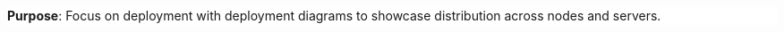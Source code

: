 **Purpose**: Focus on deployment with deployment diagrams to showcase distribution across nodes and servers.

<div hidden>
@startuml PhysicalView
!define AWSPUML https://raw.githubusercontent.com/awslabs/aws-icons-for-plantuml/v16.0/dist
!include AWSPUML/AWSCommon.puml
!define EC2 smallOrange
!define S3 smallBlue
!define RDS smallPurple
!define ELB smallGreen
!define ASG smallGrey

!includeurl AWSPUML/AWSCommon.puml
!define iconsize 80

!define AWSPUML https://raw.githubusercontent.com/awslabs/aws-icons-for-plantuml/v14.0/dist

!define iconsize 80

cloud {
    !define iconsize 100
    [User Device]
}

node "Amazon Elastic Load Balancing" as elb {
    [Load Balancer] as elb_lb
}

node "Amazon EC2 Auto Scaling" as asg {
    [Auto Scaling Group] as asg_group
    [Auto Scaling Group] as asg_group2
}

node "Amazon RDS" as rds {
    [Database] as rds_db
}

node "Amazon S3" as s3 {
    [Object Storage] as s3_storage
}

cloud {
    !define iconsize 60
    [Amazon CloudFront]
    [Amazon CloudWatch]
    [Amazon Route 53]
}

cloud {
    !define iconsize 100
    [User Device]
}

[User Device] --> [Load Balancer]

[Load Balancer] --> [Auto Scaling Group]
[Load Balancer] --> [Auto Scaling Group]
